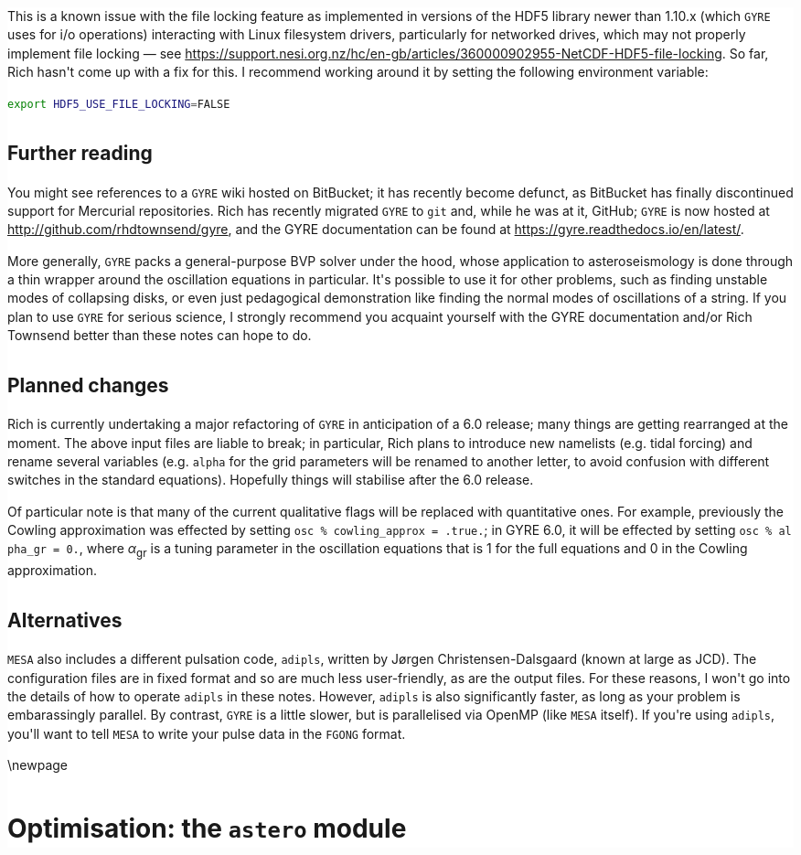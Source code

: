 This is a known issue with the file locking feature as implemented in versions of the HDF5 library newer than 1.10.x (which `GYRE` uses for i/o operations) interacting with Linux filesystem drivers, particularly for networked drives, which may not properly implement file locking — see <https://support.nesi.org.nz/hc/en-gb/articles/360000902955-NetCDF-HDF5-file-locking>. So far, Rich hasn't come up with a fix for this. I recommend working around it by setting the following environment variable:

```bash
export HDF5_USE_FILE_LOCKING=FALSE
```

## Further reading

You might see references to a `GYRE` wiki hosted on BitBucket; it has recently become defunct, as BitBucket has finally discontinued support for Mercurial repositories. Rich has recently migrated `GYRE` to `git` and, while he was at it, GitHub; `GYRE` is now hosted at <http://github.com/rhdtownsend/gyre>, and the GYRE documentation can be found at <https://gyre.readthedocs.io/en/latest/>.

More generally, `GYRE` packs a general-purpose BVP solver under the hood, whose application to asteroseismology is done through a thin wrapper around the oscillation equations in particular. It's possible to use it for other problems, such as finding unstable modes of collapsing disks, or even just pedagogical demonstration like finding the normal modes of oscillations of a string. If you plan to use `GYRE` for serious science, I strongly recommend you acquaint yourself with the GYRE documentation and/or Rich Townsend better than these notes can hope to do.

## Planned changes

Rich is currently undertaking a major refactoring of `GYRE` in anticipation of a 6.0 release; many things are getting rearranged at the moment. The above input files are liable to break; in particular, Rich plans to introduce new namelists (e.g. tidal forcing) and rename several variables (e.g. `alpha` for the grid parameters will be renamed to another letter, to avoid confusion with different switches in the standard equations). Hopefully things will stabilise after the 6.0 release.

Of particular note is that many of the current qualitative flags will be replaced with quantitative ones. For example, previously the Cowling approximation was effected by setting `osc % cowling_approx = .true.`; in GYRE 6.0, it will be effected by setting `osc % alpha_gr = 0.`, where $\alpha_\text{gr}$ is a tuning parameter in the oscillation equations that is $1$ for the full equations and $0$ in the Cowling approximation.

## Alternatives

`MESA` also includes a different pulsation code, `adipls`, written by Jørgen Christensen-Dalsgaard (known at large as JCD). The configuration files are in fixed format and so are much less user-friendly, as are the output files. For these reasons, I won't go into the details of how to operate `adipls` in these notes. However, `adipls` is also significantly faster, as long as your problem is embarassingly parallel. By contrast, `GYRE` is a little slower, but is parallelised via OpenMP (like `MESA` itself). If you're using `adipls`, you'll want to tell `MESA` to write your pulse data in the `FGONG` format.

\newpage
# Optimisation: the `astero` module

